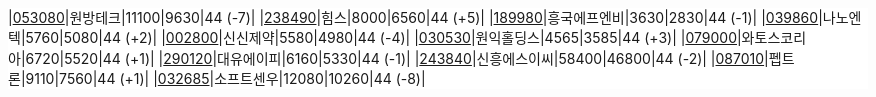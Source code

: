 |[053080](https://finance.daum.net/quotes/A053080)|원방테크|11100|9630|44 (-7)|
|[238490](https://finance.daum.net/quotes/A238490)|힘스|8000|6560|44 (+5)|
|[189980](https://finance.daum.net/quotes/A189980)|흥국에프엔비|3630|2830|44 (-1)|
|[039860](https://finance.daum.net/quotes/A039860)|나노엔텍|5760|5080|44 (+2)|
|[002800](https://finance.daum.net/quotes/A002800)|신신제약|5580|4980|44 (-4)|
|[030530](https://finance.daum.net/quotes/A030530)|원익홀딩스|4565|3585|44 (+3)|
|[079000](https://finance.daum.net/quotes/A079000)|와토스코리아|6720|5520|44 (+1)|
|[290120](https://finance.daum.net/quotes/A290120)|대유에이피|6160|5330|44 (-1)|
|[243840](https://finance.daum.net/quotes/A243840)|신흥에스이씨|58400|46800|44 (-2)|
|[087010](https://finance.daum.net/quotes/A087010)|펩트론|9110|7560|44 (+1)|
|[032685](https://finance.daum.net/quotes/A032685)|소프트센우|12080|10260|44 (-8)|
